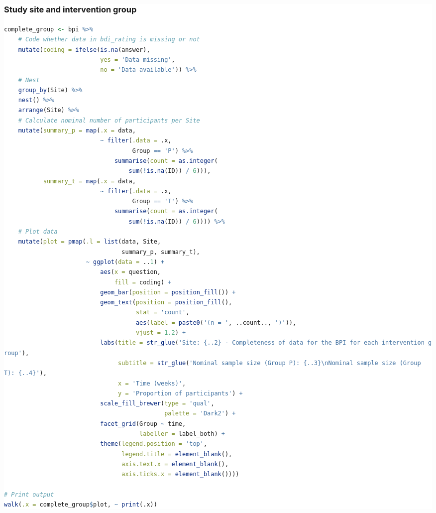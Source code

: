 ### Study site and intervention group


```r
complete_group <- bpi %>%
    # Code whether data in bdi_rating is missing or not
    mutate(coding = ifelse(is.na(answer), 
                           yes = 'Data missing',
                           no = 'Data available')) %>% 
    # Nest
    group_by(Site) %>% 
    nest() %>% 
    arrange(Site) %>%
    # Calculate nominal number of participants per Site
    mutate(summary_p = map(.x = data,
                           ~ filter(.data = .x, 
                                    Group == 'P') %>%
                               summarise(count = as.integer(
                                   sum(!is.na(ID)) / 6))),
           summary_t = map(.x = data,
                           ~ filter(.data = .x, 
                                    Group == 'T') %>% 
                               summarise(count = as.integer(
                                   sum(!is.na(ID)) / 6)))) %>% 
    # Plot data
    mutate(plot = pmap(.l = list(data, Site, 
                                 summary_p, summary_t),
                       ~ ggplot(data = ..1) +
                           aes(x = question,
                               fill = coding) +
                           geom_bar(position = position_fill()) +
                           geom_text(position = position_fill(), 
                                     stat = 'count', 
                                     aes(label = paste0('(n = ', ..count.., ')')),
                                     vjust = 1.2) +
                           labs(title = str_glue('Site: {..2} - Completeness of data for the BPI for each intervention group'),
                                subtitle = str_glue('Nominal sample size (Group P): {..3}\nNominal sample size (Group T): {..4}'),
                                x = 'Time (weeks)',
                                y = 'Proportion of participants') +
                           scale_fill_brewer(type = 'qual', 
                                             palette = 'Dark2') +
                           facet_grid(Group ~ time, 
                                      labeller = label_both) +
                           theme(legend.position = 'top',
                                 legend.title = element_blank(),
                                 axis.text.x = element_blank(),
                                 axis.ticks.x = element_blank()))) 

# Print output
walk(.x = complete_group$plot, ~ print(.x))
```
